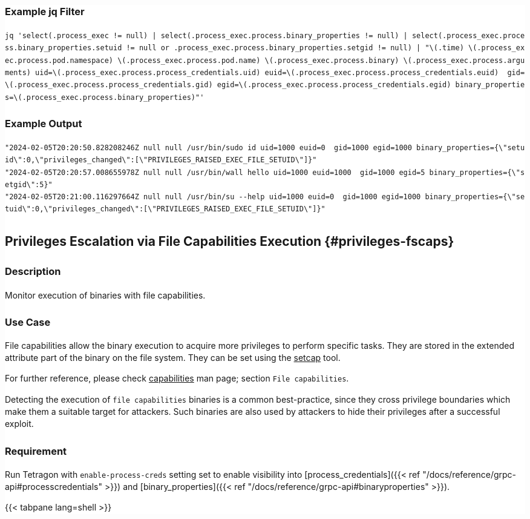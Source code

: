 ### Example jq Filter

```shell
jq 'select(.process_exec != null) | select(.process_exec.process.binary_properties != null) | select(.process_exec.process.binary_properties.setuid != null or .process_exec.process.binary_properties.setgid != null) | "\(.time) \(.process_exec.process.pod.namespace) \(.process_exec.process.pod.name) \(.process_exec.process.binary) \(.process_exec.process.arguments) uid=\(.process_exec.process.process_credentials.uid) euid=\(.process_exec.process.process_credentials.euid)  gid=\(.process_exec.process.process_credentials.gid) egid=\(.process_exec.process.process_credentials.egid) binary_properties=\(.process_exec.process.binary_properties)"'
```

### Example Output

```shell
"2024-02-05T20:20:50.828208246Z null null /usr/bin/sudo id uid=1000 euid=0  gid=1000 egid=1000 binary_properties={\"setuid\":0,\"privileges_changed\":[\"PRIVILEGES_RAISED_EXEC_FILE_SETUID\"]}"
"2024-02-05T20:20:57.008655978Z null null /usr/bin/wall hello uid=1000 euid=1000  gid=1000 egid=5 binary_properties={\"setgid\":5}"
"2024-02-05T20:21:00.116297664Z null null /usr/bin/su --help uid=1000 euid=0  gid=1000 egid=1000 binary_properties={\"setuid\":0,\"privileges_changed\":[\"PRIVILEGES_RAISED_EXEC_FILE_SETUID\"]}"
```

## Privileges Escalation via File Capabilities Execution {#privileges-fscaps}

### Description

Monitor execution of binaries with file capabilities.

### Use Case

File capabilities allow the binary execution to acquire more privileges
to perform specific tasks. They are stored in the extended attribute part
of the binary on the file system. They can be set using the [setcap](https://man7.org/linux/man-pages/man8/setcap.8.html) tool.

For further reference, please check [capabilities](https://man7.org/linux/man-pages/man7/capabilities.7.html)
man page; section `File capabilities`.

Detecting the execution of `file capabilities` binaries is a common
best-practice, since they cross privilege boundaries which make them a suitable
target for attackers. Such binaries are also used by attackers to hide their
privileges after a successful exploit.

### Requirement

Run Tetragon with `enable-process-creds` setting set to enable visibility
into [process_credentials]({{< ref "/docs/reference/grpc-api#processcredentials" >}}) and [binary_properties]({{< ref "/docs/reference/grpc-api#binaryproperties" >}}).

{{< tabpane lang=shell >}}

